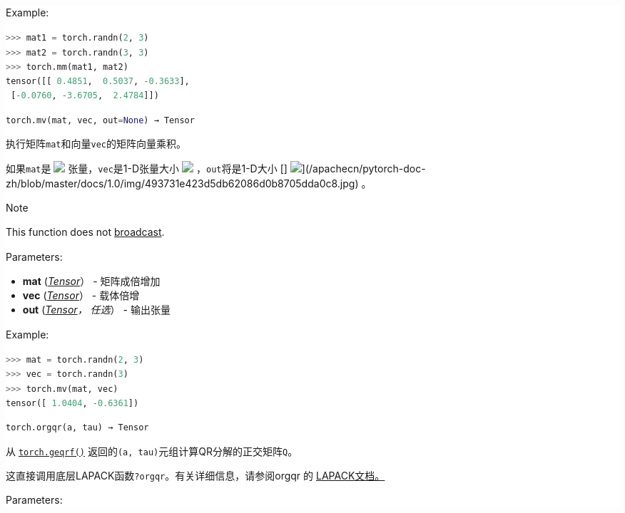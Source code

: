 Example:

```py
>>> mat1 = torch.randn(2, 3)
>>> mat2 = torch.randn(3, 3)
>>> torch.mm(mat1, mat2)
tensor([[ 0.4851,  0.5037, -0.3633],
 [-0.0760, -3.6705,  2.4784]])

```

```py
torch.mv(mat, vec, out=None) → Tensor
```

执行矩阵`mat`和向量`vec`的矩阵向量乘积。

如果`mat`是 [![](/apachecn/pytorch-doc-zh/raw/master/docs/1.0/img/b2d82f601df5521e215e30962b942ad1.jpg)](/apachecn/pytorch-doc-zh/blob/master/docs/1.0/img/b2d82f601df5521e215e30962b942ad1.jpg) 张量，`vec`是1-D张量大小 [![](/apachecn/pytorch-doc-zh/raw/master/docs/1.0/img/20ddd8181c2e0d0fb893637e8572d475.jpg)](/apachecn/pytorch-doc-zh/blob/master/docs/1.0/img/20ddd8181c2e0d0fb893637e8572d475.jpg) ，`out`将是1-D大小 [] ![](/apachecn/pytorch-doc-zh/raw/master/docs/1.0/img/493731e423d5db62086d0b8705dda0c8.jpg)](/apachecn/pytorch-doc-zh/blob/master/docs/1.0/img/493731e423d5db62086d0b8705dda0c8.jpg) 。

Note

This function does not [broadcast](/apachecn/pytorch-doc-zh/blob/master/docs/1.0/notes/broadcasting.html#broadcasting-semantics).

Parameters:

*   **mat**  ([_Tensor_](/apachecn/pytorch-doc-zh/blob/master/docs/1.0/tensors.html#torch.Tensor "torch.Tensor")） - 矩阵成倍增加
*   **vec**  ([_Tensor_](/apachecn/pytorch-doc-zh/blob/master/docs/1.0/tensors.html#torch.Tensor "torch.Tensor")） - 载体倍增
*   **out**  ([_Tensor_](/apachecn/pytorch-doc-zh/blob/master/docs/1.0/tensors.html#torch.Tensor "torch.Tensor")_，_ _任选_） - 输出张量

Example:

```py
>>> mat = torch.randn(2, 3)
>>> vec = torch.randn(3)
>>> torch.mv(mat, vec)
tensor([ 1.0404, -0.6361])

```

```py
torch.orgqr(a, tau) → Tensor
```

从 [`torch.geqrf()`](#torch.geqrf "torch.geqrf") 返回的`(a, tau)`元组计算QR分解的正交矩阵`Q`。

这直接调用底层LAPACK函数`?orgqr`。有关详细信息，请参阅orgqr 的 [LAPACK文档。](https://software.intel.com/en-us/mkl-developer-reference-c-orgqr)

Parameters:
